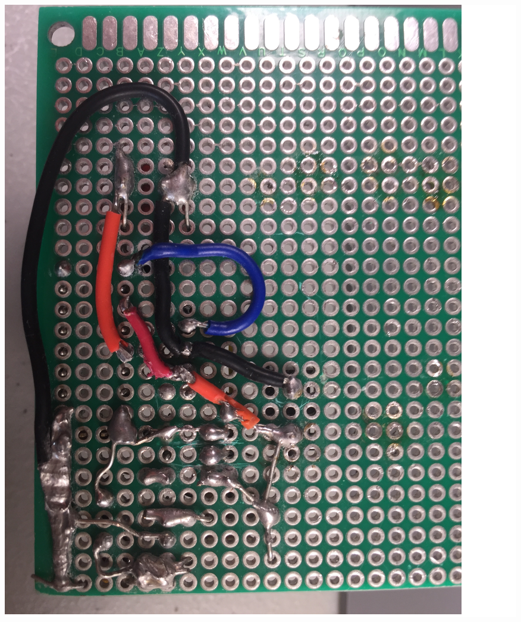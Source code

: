 ![Over-voltage protection circuit - Repurposed 4](/images/analog-solar-lights-1.2V-1800mAH-ni-mh-aa--hacking-13-over-voltage-protection-circuit-repurposed-04-IMG_0149-20240325.JPG)
